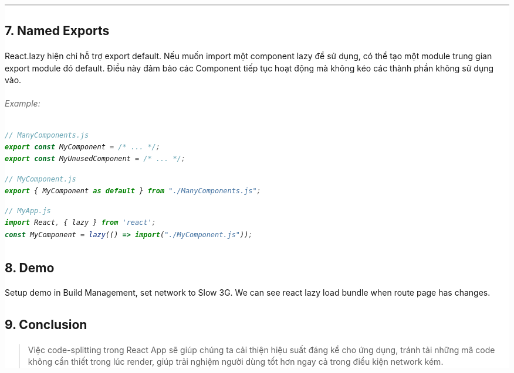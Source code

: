 <hr class="mt-4 mb-4" />

## 7. Named Exports

React.lazy hiện chỉ hỗ trợ export default. Nếu muốn import một component lazy để sử dụng, có thể tạo một module trung gian export module đó default. 
Điều này đảm bảo các Component tiếp tục hoạt động mà không kéo các thành phần không sử dụng vào.

<h6 style="color: #6d6d6d">Example:<h6>

```js
// ManyComponents.js
export const MyComponent = /* ... */;
export const MyUnusedComponent = /* ... */;

```
```js
// MyComponent.js
export { MyComponent as default } from "./ManyComponents.js";
```
```js
// MyApp.js
import React, { lazy } from 'react';
const MyComponent = lazy(() => import("./MyComponent.js"));
```

## 8. Demo

Setup demo in Build Management, set network to Slow 3G. 
We can see react lazy load bundle when route page has changes.

<video controls
    src="https://res.cloudinary.com/dpijfwgsf/video/upload/v1605063586/blog/demo-code-splitting_s10bw8.mp4">
Sorry, your browser doesn't support embedded videos, 
but don't worry, you can <a href="https://res.cloudinary.com/dpijfwgsf/video/upload/v1605063586/blog/demo-code-splitting_s10bw8.mp4">download it</a> 
and watch it with your favorite video player!
</video>

## 9. Conclusion

> Việc code-splitting trong React App sẽ giúp chúng ta cải thiện hiệu suất đáng kể cho ứng dụng, 
> tránh tải những mã code không cần thiết trong lúc render, giúp trải nghiệm người dùng tốt hơn ngay cả trong điều kiện network kém.
